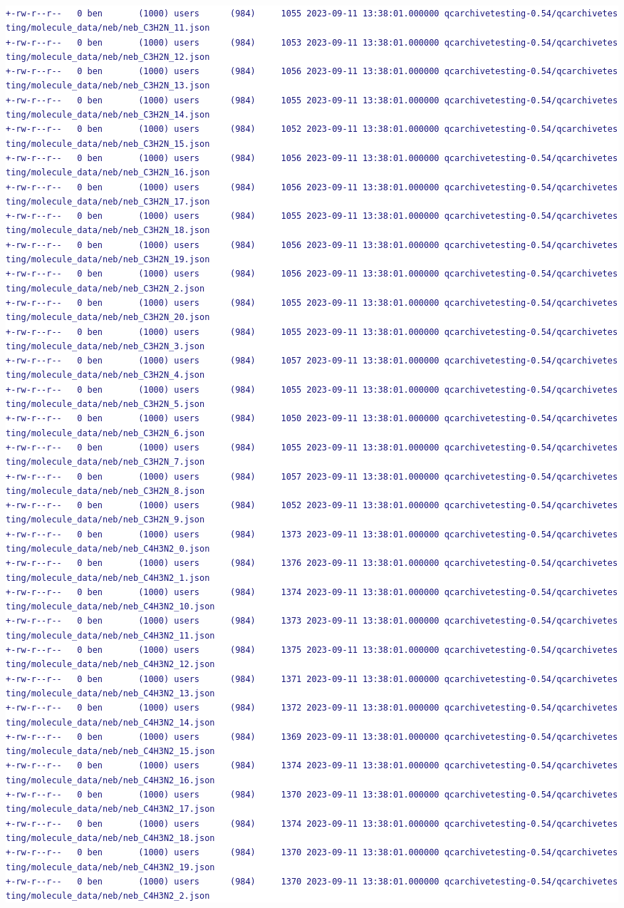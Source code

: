 ```diff
+-rw-r--r--   0 ben       (1000) users      (984)     1055 2023-09-11 13:38:01.000000 qcarchivetesting-0.54/qcarchivetesting/molecule_data/neb/neb_C3H2N_11.json
+-rw-r--r--   0 ben       (1000) users      (984)     1053 2023-09-11 13:38:01.000000 qcarchivetesting-0.54/qcarchivetesting/molecule_data/neb/neb_C3H2N_12.json
+-rw-r--r--   0 ben       (1000) users      (984)     1056 2023-09-11 13:38:01.000000 qcarchivetesting-0.54/qcarchivetesting/molecule_data/neb/neb_C3H2N_13.json
+-rw-r--r--   0 ben       (1000) users      (984)     1055 2023-09-11 13:38:01.000000 qcarchivetesting-0.54/qcarchivetesting/molecule_data/neb/neb_C3H2N_14.json
+-rw-r--r--   0 ben       (1000) users      (984)     1052 2023-09-11 13:38:01.000000 qcarchivetesting-0.54/qcarchivetesting/molecule_data/neb/neb_C3H2N_15.json
+-rw-r--r--   0 ben       (1000) users      (984)     1056 2023-09-11 13:38:01.000000 qcarchivetesting-0.54/qcarchivetesting/molecule_data/neb/neb_C3H2N_16.json
+-rw-r--r--   0 ben       (1000) users      (984)     1056 2023-09-11 13:38:01.000000 qcarchivetesting-0.54/qcarchivetesting/molecule_data/neb/neb_C3H2N_17.json
+-rw-r--r--   0 ben       (1000) users      (984)     1055 2023-09-11 13:38:01.000000 qcarchivetesting-0.54/qcarchivetesting/molecule_data/neb/neb_C3H2N_18.json
+-rw-r--r--   0 ben       (1000) users      (984)     1056 2023-09-11 13:38:01.000000 qcarchivetesting-0.54/qcarchivetesting/molecule_data/neb/neb_C3H2N_19.json
+-rw-r--r--   0 ben       (1000) users      (984)     1056 2023-09-11 13:38:01.000000 qcarchivetesting-0.54/qcarchivetesting/molecule_data/neb/neb_C3H2N_2.json
+-rw-r--r--   0 ben       (1000) users      (984)     1055 2023-09-11 13:38:01.000000 qcarchivetesting-0.54/qcarchivetesting/molecule_data/neb/neb_C3H2N_20.json
+-rw-r--r--   0 ben       (1000) users      (984)     1055 2023-09-11 13:38:01.000000 qcarchivetesting-0.54/qcarchivetesting/molecule_data/neb/neb_C3H2N_3.json
+-rw-r--r--   0 ben       (1000) users      (984)     1057 2023-09-11 13:38:01.000000 qcarchivetesting-0.54/qcarchivetesting/molecule_data/neb/neb_C3H2N_4.json
+-rw-r--r--   0 ben       (1000) users      (984)     1055 2023-09-11 13:38:01.000000 qcarchivetesting-0.54/qcarchivetesting/molecule_data/neb/neb_C3H2N_5.json
+-rw-r--r--   0 ben       (1000) users      (984)     1050 2023-09-11 13:38:01.000000 qcarchivetesting-0.54/qcarchivetesting/molecule_data/neb/neb_C3H2N_6.json
+-rw-r--r--   0 ben       (1000) users      (984)     1055 2023-09-11 13:38:01.000000 qcarchivetesting-0.54/qcarchivetesting/molecule_data/neb/neb_C3H2N_7.json
+-rw-r--r--   0 ben       (1000) users      (984)     1057 2023-09-11 13:38:01.000000 qcarchivetesting-0.54/qcarchivetesting/molecule_data/neb/neb_C3H2N_8.json
+-rw-r--r--   0 ben       (1000) users      (984)     1052 2023-09-11 13:38:01.000000 qcarchivetesting-0.54/qcarchivetesting/molecule_data/neb/neb_C3H2N_9.json
+-rw-r--r--   0 ben       (1000) users      (984)     1373 2023-09-11 13:38:01.000000 qcarchivetesting-0.54/qcarchivetesting/molecule_data/neb/neb_C4H3N2_0.json
+-rw-r--r--   0 ben       (1000) users      (984)     1376 2023-09-11 13:38:01.000000 qcarchivetesting-0.54/qcarchivetesting/molecule_data/neb/neb_C4H3N2_1.json
+-rw-r--r--   0 ben       (1000) users      (984)     1374 2023-09-11 13:38:01.000000 qcarchivetesting-0.54/qcarchivetesting/molecule_data/neb/neb_C4H3N2_10.json
+-rw-r--r--   0 ben       (1000) users      (984)     1373 2023-09-11 13:38:01.000000 qcarchivetesting-0.54/qcarchivetesting/molecule_data/neb/neb_C4H3N2_11.json
+-rw-r--r--   0 ben       (1000) users      (984)     1375 2023-09-11 13:38:01.000000 qcarchivetesting-0.54/qcarchivetesting/molecule_data/neb/neb_C4H3N2_12.json
+-rw-r--r--   0 ben       (1000) users      (984)     1371 2023-09-11 13:38:01.000000 qcarchivetesting-0.54/qcarchivetesting/molecule_data/neb/neb_C4H3N2_13.json
+-rw-r--r--   0 ben       (1000) users      (984)     1372 2023-09-11 13:38:01.000000 qcarchivetesting-0.54/qcarchivetesting/molecule_data/neb/neb_C4H3N2_14.json
+-rw-r--r--   0 ben       (1000) users      (984)     1369 2023-09-11 13:38:01.000000 qcarchivetesting-0.54/qcarchivetesting/molecule_data/neb/neb_C4H3N2_15.json
+-rw-r--r--   0 ben       (1000) users      (984)     1374 2023-09-11 13:38:01.000000 qcarchivetesting-0.54/qcarchivetesting/molecule_data/neb/neb_C4H3N2_16.json
+-rw-r--r--   0 ben       (1000) users      (984)     1370 2023-09-11 13:38:01.000000 qcarchivetesting-0.54/qcarchivetesting/molecule_data/neb/neb_C4H3N2_17.json
+-rw-r--r--   0 ben       (1000) users      (984)     1374 2023-09-11 13:38:01.000000 qcarchivetesting-0.54/qcarchivetesting/molecule_data/neb/neb_C4H3N2_18.json
+-rw-r--r--   0 ben       (1000) users      (984)     1370 2023-09-11 13:38:01.000000 qcarchivetesting-0.54/qcarchivetesting/molecule_data/neb/neb_C4H3N2_19.json
+-rw-r--r--   0 ben       (1000) users      (984)     1370 2023-09-11 13:38:01.000000 qcarchivetesting-0.54/qcarchivetesting/molecule_data/neb/neb_C4H3N2_2.json
```
